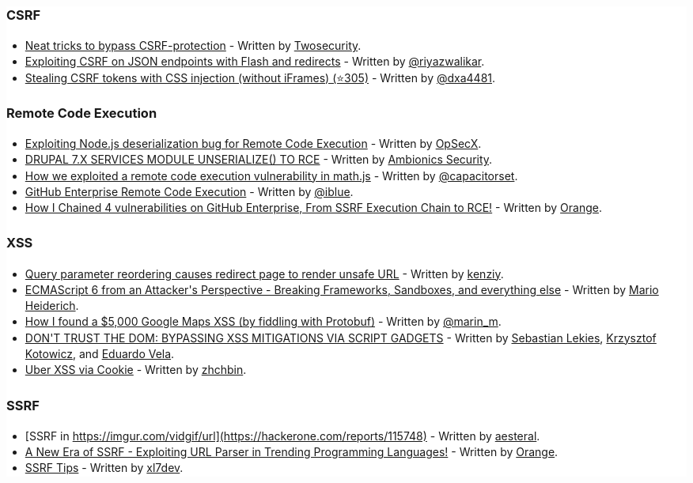 ### CSRF

*   [Neat tricks to bypass CSRF-protection](https://zhuanlan.zhihu.com/p/32716181) - Written by [Twosecurity](https://twosecurity.io/).
*   [Exploiting CSRF on JSON endpoints with Flash and redirects](https://blog.appsecco.com/exploiting-csrf-on-json-endpoints-with-flash-and-redirects-681d4ad6b31b) - Written by [@riyazwalikar](https://blog.appsecco.com/@riyazwalikar).
*   [Stealing CSRF tokens with CSS injection (without iFrames) (⭐305)](https://github.com/dxa4481/cssInjection) - Written by [@dxa4481](https://github.com/dxa4481).

### Remote Code Execution

*   [Exploiting Node.js deserialization bug for Remote Code Execution](https://opsecx.com/index.php/2017/02/08/exploiting-node-js-deserialization-bug-for-remote-code-execution/) - Written by [OpSecX](https://opsecx.com/index.php/author/ajinabraham/).
*   [DRUPAL 7.X SERVICES MODULE UNSERIALIZE() TO RCE](https://www.ambionics.io/blog/drupal-services-module-rce) - Written by [Ambionics Security](https://www.ambionics.io/).
*   [How we exploited a remote code execution vulnerability in math.js](https://capacitorset.github.io/mathjs/) - Written by [@capacitorset](https://github.com/capacitorset).
*   [GitHub Enterprise Remote Code Execution](http://exablue.de/blog/2017-03-15-github-enterprise-remote-code-execution.html) - Written by [@iblue](https://github.com/iblue).
*   [How I Chained 4 vulnerabilities on GitHub Enterprise, From SSRF Execution Chain to RCE!](http://blog.orange.tw/2017/07/how-i-chained-4-vulnerabilities-on.html) - Written by [Orange](http://blog.orange.tw/).

### XSS

*   [Query parameter reordering causes redirect page to render unsafe URL](https://hackerone.com/reports/293689) - Written by [kenziy](https://hackerone.com/kenziy).
*   [ECMAScript 6 from an Attacker's Perspective - Breaking Frameworks, Sandboxes, and everything else](http://www.slideshare.net/x00mario/es6-en) - Written by [Mario Heiderich](http://www.slideshare.net/x00mario).
*   [How I found a $5,000 Google Maps XSS (by fiddling with Protobuf)](https://medium.com/@marin_m/how-i-found-a-5-000-google-maps-xss-by-fiddling-with-protobuf-963ee0d9caff#.u50nrzhas) - Written by [@marin\_m](https://medium.com/@marin_m).
*   [DON'T TRUST THE DOM: BYPASSING XSS MITIGATIONS VIA SCRIPT GADGETS](https://www.blackhat.com/docs/us-17/thursday/us-17-Lekies-Dont-Trust-The-DOM-Bypassing-XSS-Mitigations-Via-Script-Gadgets.pdf) - Written by [Sebastian Lekies](https://twitter.com/slekies), [Krzysztof Kotowicz](https://twitter.com/kkotowicz), and [Eduardo Vela](https://twitter.com/sirdarckcat).
*   [Uber XSS via Cookie](http://zhchbin.github.io/2017/08/30/Uber-XSS-via-Cookie/) - Written by [zhchbin](http://zhchbin.github.io/).

### SSRF

*   [SSRF in https://imgur.com/vidgif/url](https://hackerone.com/reports/115748) - Written by [aesteral](https://hackerone.com/aesteral).
*   [A New Era of SSRF - Exploiting URL Parser in Trending Programming Languages!](https://www.blackhat.com/docs/us-17/thursday/us-17-Tsai-A-New-Era-Of-SSRF-Exploiting-URL-Parser-In-Trending-Programming-Languages.pdf) - Written by [Orange](http://blog.orange.tw/).
*   [SSRF Tips](http://blog.safebuff.com/2016/07/03/SSRF-Tips/) - Written by [xl7dev](http://blog.safebuff.com/).
